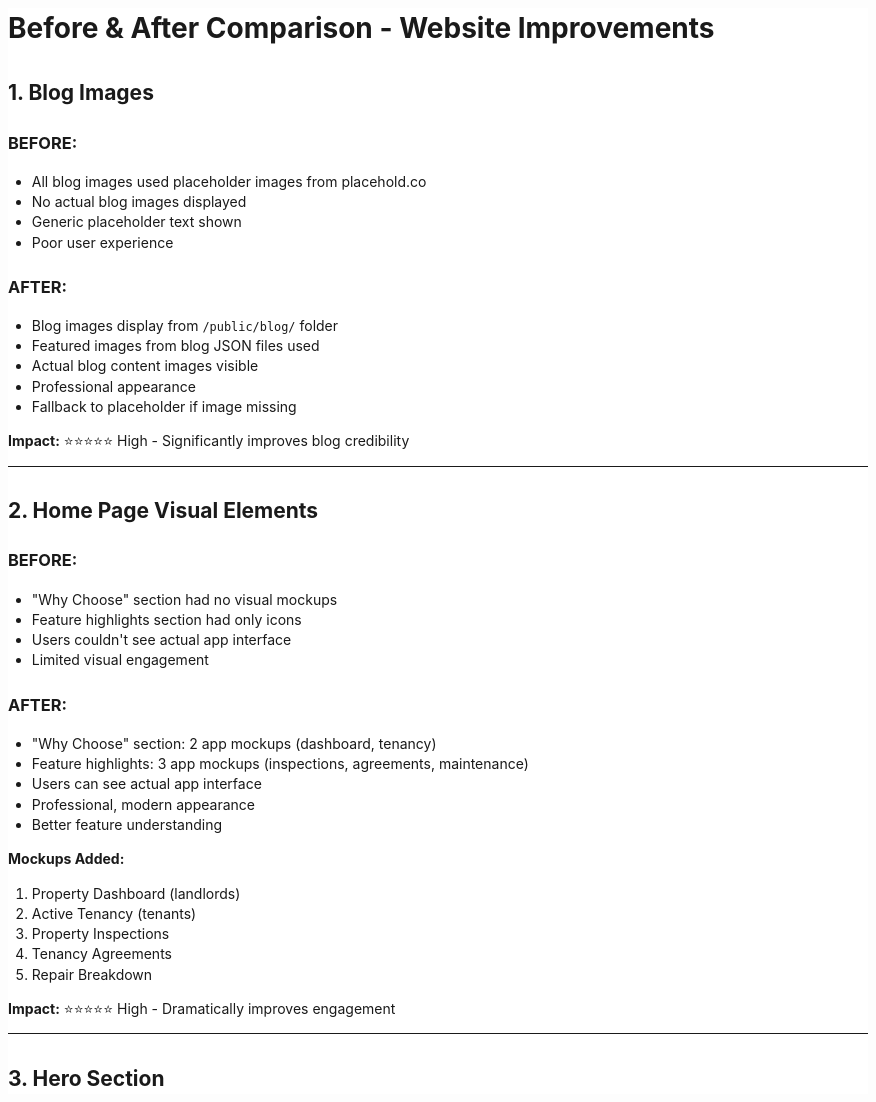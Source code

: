 # Before & After Comparison - Website Improvements

## 1. Blog Images

### BEFORE:
- All blog images used placeholder images from placehold.co
- No actual blog images displayed
- Generic placeholder text shown
- Poor user experience

### AFTER:
- Blog images display from `/public/blog/` folder
- Featured images from blog JSON files used
- Actual blog content images visible
- Professional appearance
- Fallback to placeholder if image missing

**Impact:** ⭐⭐⭐⭐⭐ High - Significantly improves blog credibility

---

## 2. Home Page Visual Elements

### BEFORE:
- "Why Choose" section had no visual mockups
- Feature highlights section had only icons
- Users couldn't see actual app interface
- Limited visual engagement

### AFTER:
- "Why Choose" section: 2 app mockups (dashboard, tenancy)
- Feature highlights: 3 app mockups (inspections, agreements, maintenance)
- Users can see actual app interface
- Professional, modern appearance
- Better feature understanding

**Mockups Added:**
1. Property Dashboard (landlords)
2. Active Tenancy (tenants)
3. Property Inspections
4. Tenancy Agreements
5. Repair Breakdown

**Impact:** ⭐⭐⭐⭐⭐ High - Dramatically improves engagement

---

## 3. Hero Section
